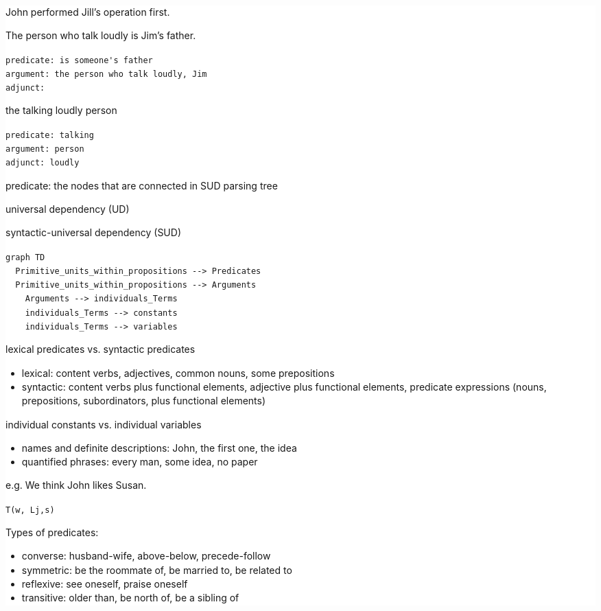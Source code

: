 John performed Jill’s operation first.

```

```

The person who talk loudly is Jim’s father.

```
predicate: is someone's father
argument: the person who talk loudly, Jim
adjunct: 
```

the talking loudly person

```
predicate: talking
argument: person
adjunct: loudly
```

predicate: the nodes that are connected in SUD parsing tree

universal dependency (UD)

syntactic-universal dependency (SUD)

```mermaid
graph TD
  Primitive_units_within_propositions --> Predicates
  Primitive_units_within_propositions --> Arguments
	Arguments --> individuals_Terms
	individuals_Terms --> constants
	individuals_Terms --> variables
```

lexical  predicates vs. syntactic predicates

- lexical: content verbs, adjectives, common nouns, some prepositions
- syntactic: content verbs plus functional elements, adjective plus functional elements, predicate expressions (nouns, prepositions, subordinators, plus functional elements)

individual constants vs. individual variables

- names and definite descriptions: John, the first one, the idea
- quantified phrases: every man, some idea, no paper

e.g. We think John likes Susan.

```
T(w, Lj,s)
```

Types of predicates:

- converse: husband-wife, above-below, precede-follow
- symmetric: be the roommate of, be married to, be related to
- reflexive: see oneself, praise oneself
- transitive: older than, be north of, be a sibling of
